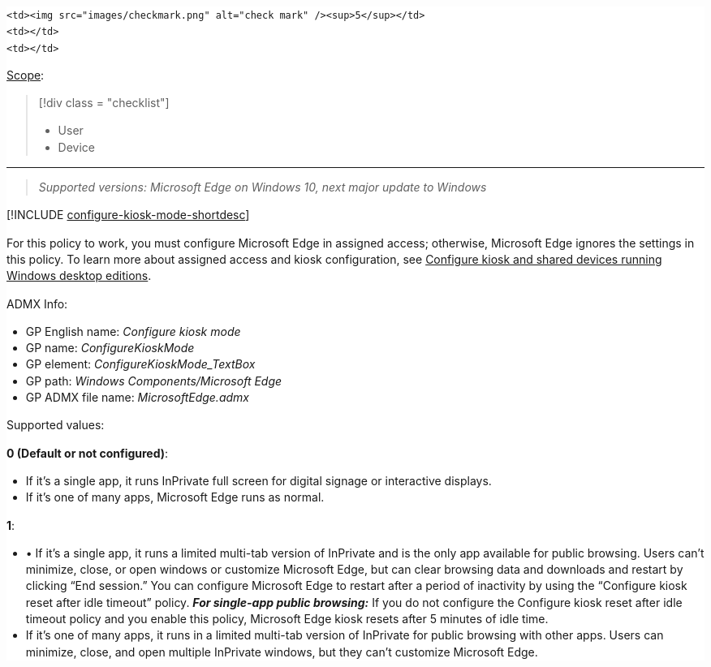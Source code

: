 	<td><img src="images/checkmark.png" alt="check mark" /><sup>5</sup></td>
	<td></td>
	<td></td>
</tr>
</table>



[Scope](./policy-configuration-service-provider.md#policy-scope):

> [!div class = "checklist"]
> * User
> * Device

<hr/>



>*Supported versions: Microsoft Edge on Windows 10, next major update to Windows* 


[!INCLUDE [configure-kiosk-mode-shortdesc](../../../browsers/edge/shortdesc/configure-kiosk-mode-shortdesc.md)]

For this policy to work, you must configure Microsoft Edge in assigned access; otherwise, Microsoft Edge ignores the settings in this policy. To learn more about assigned access and kiosk configuration, see [Configure kiosk and shared devices running Windows desktop editions](https://docs.microsoft.com/en-us/windows/configuration/kiosk-shared-pc).





ADMX Info:  
-   GP English name: *Configure kiosk mode*
-   GP name: *ConfigureKioskMode*
-   GP element: *ConfigureKioskMode_TextBox*
-   GP path: *Windows Components/Microsoft Edge*
-   GP ADMX file name: *MicrosoftEdge.admx*



Supported values:

**0 (Default or not configured)**: 
- If it’s a single app, it runs InPrivate full screen for digital signage or interactive displays.
- If it’s one of many apps, Microsoft Edge runs as normal.

**1**: 
- •	If it’s a single app, it runs a limited multi-tab version of InPrivate and is the only app available for public browsing. Users can’t minimize, close, or open windows or customize Microsoft Edge, but can clear browsing data and downloads and restart by clicking “End session.” You can configure Microsoft Edge to restart after a period of inactivity by using the “Configure kiosk reset after idle timeout” policy. _**For single-app public browsing:**_ If you do not configure the Configure kiosk reset after idle timeout policy and you enable this policy, Microsoft Edge kiosk resets after 5 minutes of idle time.
- If it’s one of many apps, it runs in a limited multi-tab version of InPrivate for public browsing with other apps. Users can minimize, close, and open multiple InPrivate windows, but they can’t customize Microsoft Edge.
